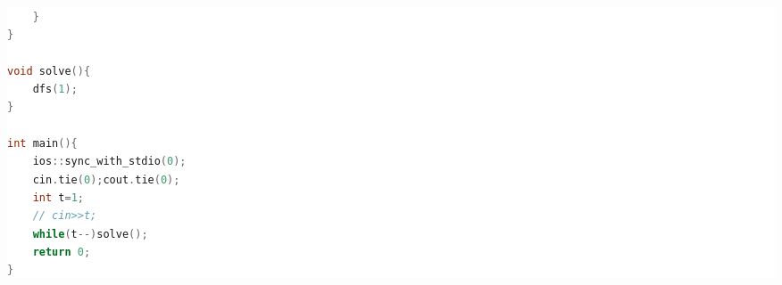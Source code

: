 ```c
    }
}

void solve(){
    dfs(1);   
}

int main(){
    ios::sync_with_stdio(0);
    cin.tie(0);cout.tie(0);
    int t=1;
    // cin>>t;
    while(t--)solve();
    return 0;
}
```

